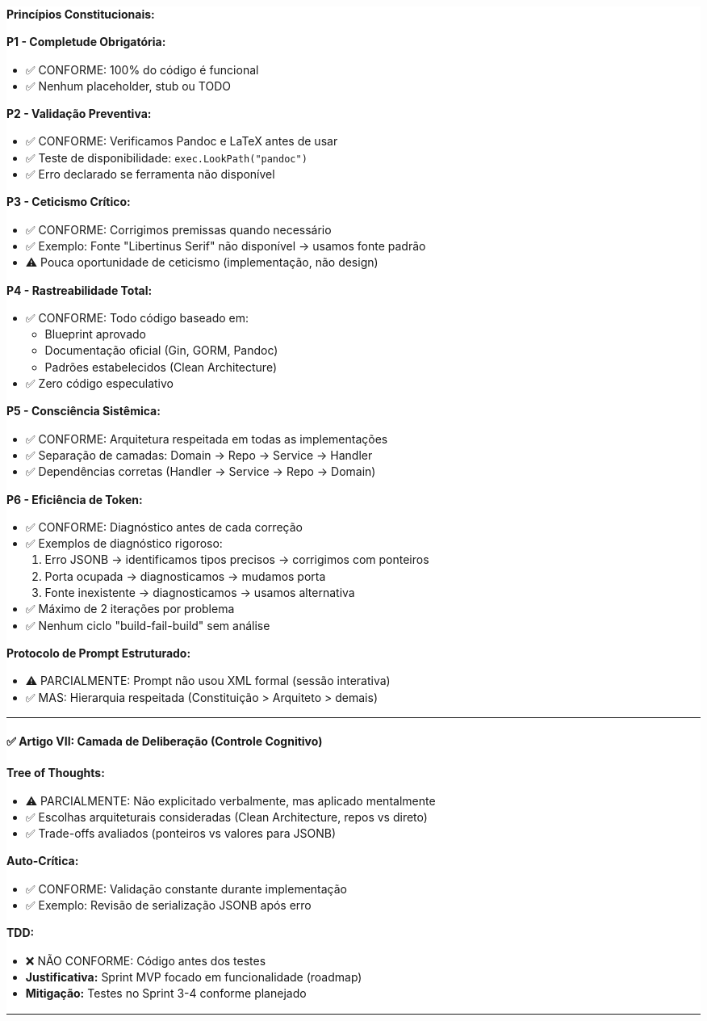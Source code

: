 **Princípios Constitucionais:**

**P1 - Completude Obrigatória:**
- ✅ CONFORME: 100% do código é funcional
- ✅ Nenhum placeholder, stub ou TODO

**P2 - Validação Preventiva:**
- ✅ CONFORME: Verificamos Pandoc e LaTeX antes de usar
- ✅ Teste de disponibilidade: `exec.LookPath("pandoc")`
- ✅ Erro declarado se ferramenta não disponível

**P3 - Ceticismo Crítico:**
- ✅ CONFORME: Corrigimos premissas quando necessário
- ✅ Exemplo: Fonte "Libertinus Serif" não disponível → usamos fonte padrão
- ⚠️  Pouca oportunidade de ceticismo (implementação, não design)

**P4 - Rastreabilidade Total:**
- ✅ CONFORME: Todo código baseado em:
  - Blueprint aprovado
  - Documentação oficial (Gin, GORM, Pandoc)
  - Padrões estabelecidos (Clean Architecture)
- ✅ Zero código especulativo

**P5 - Consciência Sistêmica:**
- ✅ CONFORME: Arquitetura respeitada em todas as implementações
- ✅ Separação de camadas: Domain → Repo → Service → Handler
- ✅ Dependências corretas (Handler → Service → Repo → Domain)

**P6 - Eficiência de Token:**
- ✅ CONFORME: Diagnóstico antes de cada correção
- ✅ Exemplos de diagnóstico rigoroso:
  1. Erro JSONB → identificamos tipos precisos → corrigimos com ponteiros
  2. Porta ocupada → diagnosticamos → mudamos porta
  3. Fonte inexistente → diagnosticamos → usamos alternativa
- ✅ Máximo de 2 iterações por problema
- ✅ Nenhum ciclo "build-fail-build" sem análise

**Protocolo de Prompt Estruturado:**
- ⚠️  PARCIALMENTE: Prompt não usou XML formal (sessão interativa)
- ✅ MAS: Hierarquia respeitada (Constituição > Arquiteto > demais)

---

#### ✅ Artigo VII: Camada de Deliberação (Controle Cognitivo)

**Tree of Thoughts:**
- ⚠️  PARCIALMENTE: Não explicitado verbalmente, mas aplicado mentalmente
- ✅ Escolhas arquiteturais consideradas (Clean Architecture, repos vs direto)
- ✅ Trade-offs avaliados (ponteiros vs valores para JSONB)

**Auto-Crítica:**
- ✅ CONFORME: Validação constante durante implementação
- ✅ Exemplo: Revisão de serialização JSONB após erro

**TDD:**
- ❌ NÃO CONFORME: Código antes dos testes
- **Justificativa:** Sprint MVP focado em funcionalidade (roadmap)
- **Mitigação:** Testes no Sprint 3-4 conforme planejado

---